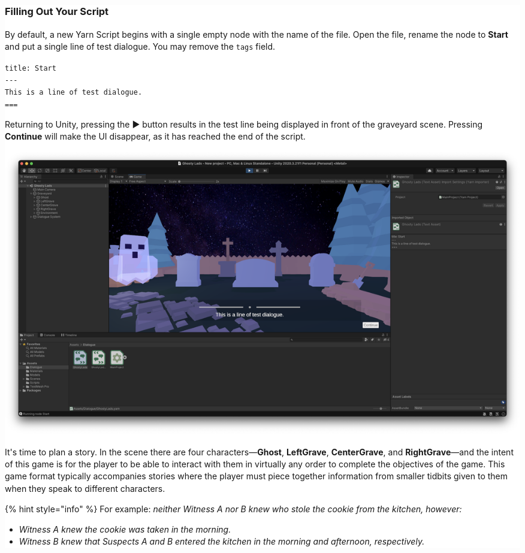 ### Filling Out Your Script

By default, a new Yarn Script begins with a single empty node with the name of the file. Open the file, rename the node to **Start** and put a single line of test dialogue. You may remove the `tags` field.

```
title: Start
---
This is a line of test dialogue.
===
```

Returning to Unity, pressing the ▶️ button results in the test line being displayed in front of the graveyard scene. Pressing **Continue** will make the UI disappear, as it has reached the end of the script.

![The test line from the Yarn Script has been displayed in the otherwise non-interactable scene](<../.gitbook/assets/Screen Shot 2022-01-27 at 4.09.03 pm.png>)

It's time to plan a story. In the scene there are four characters—**Ghost**, **LeftGrave**, **CenterGrave**, and **RightGrave**—and the intent of this game is for the player to be able to interact with them in virtually any order to complete the objectives of the game. This game format typically accompanies stories where the player must piece together information from smaller tidbits given to them when they speak to different characters.&#x20;

{% hint style="info" %}
For example: _neither Witness A nor B knew who stole the cookie from the kitchen, however:_

* _Witness A knew the cookie was taken in the morning._&#x20;
* _Witness B knew that Suspects A and B entered the kitchen in the morning and afternoon, respectively._

